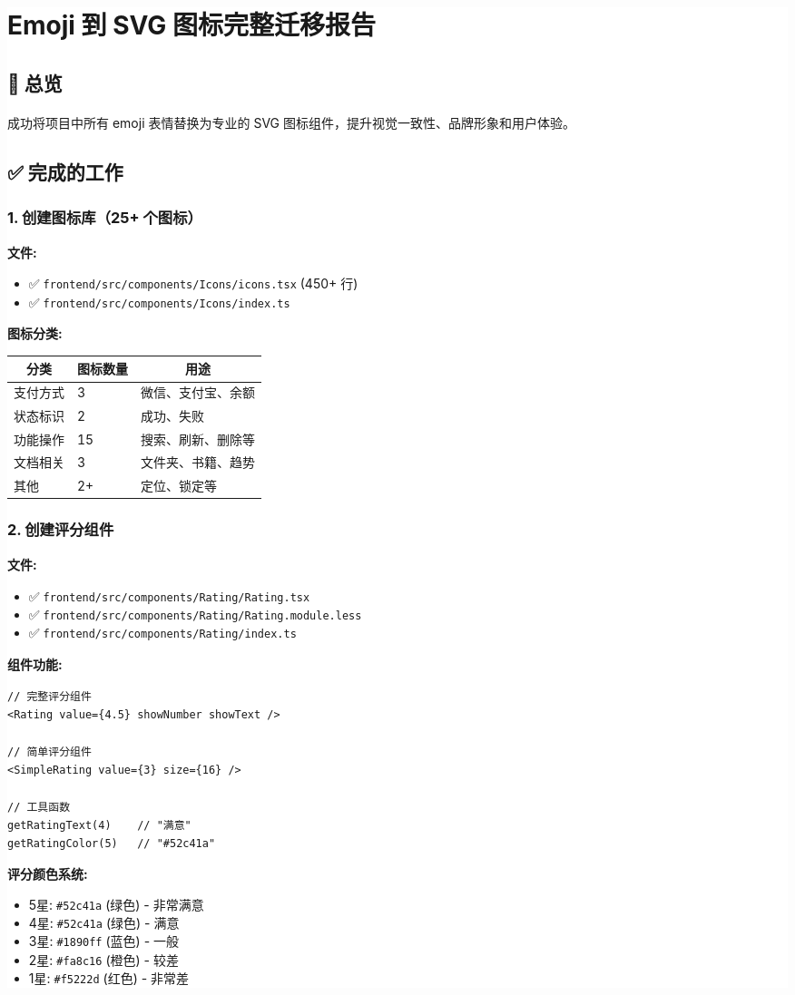 # Emoji 到 SVG 图标完整迁移报告

## 🎯 总览

成功将项目中所有 emoji 表情替换为专业的 SVG 图标组件，提升视觉一致性、品牌形象和用户体验。

## ✅ 完成的工作

### 1. 创建图标库（25+ 个图标）

**文件:**
- ✅ `frontend/src/components/Icons/icons.tsx` (450+ 行)
- ✅ `frontend/src/components/Icons/index.ts`

**图标分类:**

| 分类 | 图标数量 | 用途 |
|------|---------|------|
| 支付方式 | 3 | 微信、支付宝、余额 |
| 状态标识 | 2 | 成功、失败 |
| 功能操作 | 15 | 搜索、刷新、删除等 |
| 文档相关 | 3 | 文件夹、书籍、趋势 |
| 其他 | 2+ | 定位、锁定等 |

### 2. 创建评分组件

**文件:**
- ✅ `frontend/src/components/Rating/Rating.tsx`
- ✅ `frontend/src/components/Rating/Rating.module.less`
- ✅ `frontend/src/components/Rating/index.ts`

**组件功能:**

```tsx
// 完整评分组件
<Rating value={4.5} showNumber showText />

// 简单评分组件
<SimpleRating value={3} size={16} />

// 工具函数
getRatingText(4)    // "满意"
getRatingColor(5)   // "#52c41a"
```

**评分颜色系统:**
- 5星: `#52c41a` (绿色) - 非常满意
- 4星: `#52c41a` (绿色) - 满意  
- 3星: `#1890ff` (蓝色) - 一般
- 2星: `#fa8c16` (橙色) - 较差
- 1星: `#f5222d` (红色) - 非常差
